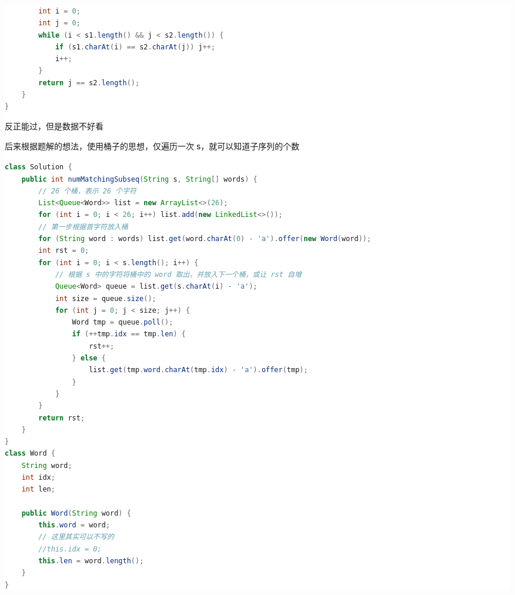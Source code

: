 ```java
        int i = 0;
        int j = 0;
        while (i < s1.length() && j < s2.length()) {
            if (s1.charAt(i) == s2.charAt(j)) j++;
            i++;
        }
        return j == s2.length();
    }
}
```

反正能过，但是数据不好看

后来根据题解的想法，使用桶子的思想，仅遍历一次 s，就可以知道子序列的个数

```java
class Solution {
    public int numMatchingSubseq(String s, String[] words) {
        // 26 个桶，表示 26 个字符
        List<Queue<Word>> list = new ArrayList<>(26);
        for (int i = 0; i < 26; i++) list.add(new LinkedList<>());
        // 第一步根据首字符放入桶
        for (String word : words) list.get(word.charAt(0) - 'a').offer(new Word(word));
        int rst = 0;
        for (int i = 0; i < s.length(); i++) {
            // 根据 s 中的字符将桶中的 word 取出，并放入下一个桶，或让 rst 自增
            Queue<Word> queue = list.get(s.charAt(i) - 'a');
            int size = queue.size();
            for (int j = 0; j < size; j++) {
                Word tmp = queue.poll();
                if (++tmp.idx == tmp.len) {
                    rst++;
                } else {
                    list.get(tmp.word.charAt(tmp.idx) - 'a').offer(tmp);
                }
            }
        }
        return rst;
    }
}
class Word {
    String word;
    int idx;
    int len;
    
    public Word(String word) {
        this.word = word;
        // 这里其实可以不写的
        //this.idx = 0;
        this.len = word.length();
    }
}
```
